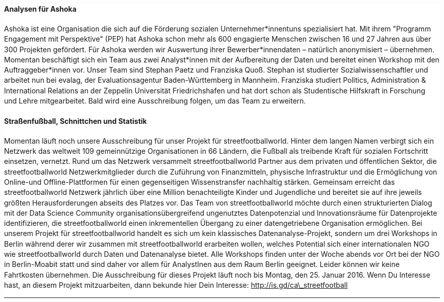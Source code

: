 
#### Analysen für Ashoka

Ashoka ist eine Organisation die sich auf die Förderung sozialen
Unternehmer\*innentuns spezialisiert hat. Mit ihrem "Programm Engagement
mit Perspektive" (PEP) hat Ashoka schon mehr als 600 engagierte Menschen
zwischen 16 und 27 Jahren aus über 300 Projekten gefördert. Für Ashoka
werden wir Auswertung ihrer Bewerber\*innendaten – natürlich anonymisiert
– übernehmen. Momentan beschäftigt sich ein Team aus zwei Analyst\*innen
mit der Aufbereitung der Daten und bereitet einen Workshop mit den
Auftraggeber\*innen vor. Unser Team sind Stephan Paetz und Franziska Quoß.
Stephan ist studierter Sozialwissenschaftler und arbeitet nun bei
evalag, der Evaluationsagentur Baden-Württemberg in Mannheim. Franziska
studiert Politics, Administration & International Relations an der
Zeppelin Universität Friedrichshafen und hat dort schon als Studentische
Hilfskraft in Forschung und Lehre mitgearbeitet. Bald wird eine
Ausschreibung folgen, um das Team zu erweitern.


#### Straßenfußball, Schnittchen und Statistik

Momentan läuft noch unsere Ausschreibung für unser Projekt für
streetfootballworld. Hinter dem langen Namen verbirgt sich ein Netzwerk
das weltweit 109 gemeinnützige Organisationen in 66 Ländern, die Fußball
als treibende Kraft für sozialen Fortschritt einsetzen, vernetzt. Rund
um das Netzwerk versammelt streetfootballworld Partner aus dem privaten
und öffentlichen Sektor, die streetfootballworld Netzwerkmitglieder
durch die Zuführung von Finanzmitteln, physische Infrastruktur und die
Ermöglichung von Online-und Offline-Plattformen für einen gegenseitigen
Wissenstransfer nachhaltig stärken. Gemeinsam erreicht das
streetfootballworld Netzwerk jährlich über eine Million benachteiligte
Kinder und Jugendliche und bereitet sie auf ihre jeweils größten
Herausforderungen abseits des Platzes vor. Das Team von
streetfootballworld möchte durch einen strukturierten Dialog mit der
Data Science Community organisationsübergreifend ungenutztes
Datenpotenzial und Innovationsräume für Datenprojekte identifizieren,
die streetfootballworld einen inkrementellen Übergang zu einer
datengetriebene Organisation ermöglichen. Bei unserem Projekt für
streetfootballworld handelt es sich um kein klassisches
Datenanalyse-Projekt, sondern um drei Workshops in Berlin während derer
wir zusammen mit streetfootballworld erarbeiten wollen, welches
Potential sich einer internationalen NGO wie streetfootballworld durch
Daten und Datenanalyse bietet. Alle Workshops finden unter der Woche
abends vor Ort bei der NGO in Berlin-Moabit statt und sind daher vor
allem für AnalystInen aus dem Raum Berlin geeignet. Leider können wir
keine Fahrtkosten übernehmen. Die Ausschreibung für dieses Projekt läuft
noch bis Montag, den 25. Januar 2016. Wenn Du Interesse hast, an diesem
Projekt mitzuarbeiten, dann bekunde hier Dein Interesse:
http://is.gd/ca\_streetfootball

------------------------------------------------------------------------



